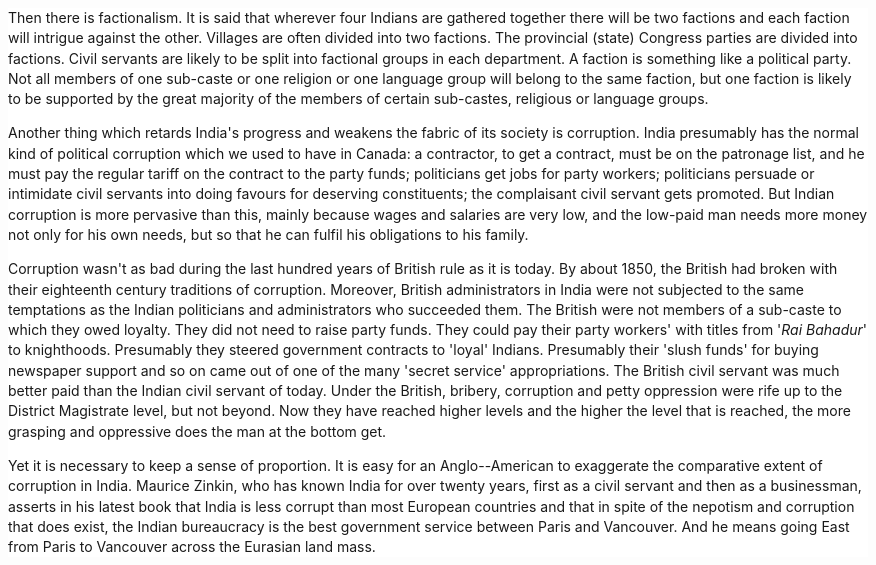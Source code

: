 Then there is factionalism. It is said that wherever
four Indians are gathered together there will be two factions
and each faction will intrigue against the other. Villages
are often divided into two factions. The provincial (state)
Congress parties are divided into factions. Civil servants are
likely to be split into factional groups in each department.
A faction is something like a political party. Not all members
of one sub-caste or one religion or one language group will
belong to the same faction, but one faction is likely to be
supported by the great majority of the members of certain
sub-castes, religious or language groups.

Another thing which retards India's progress and
weakens the fabric of its society is corruption. India presumably
has the normal kind of political corruption which
we used to have in Canada: a contractor, to get a contract,
must be on the patronage list, and he must pay the regular
tariff on the contract to the party funds; politicians get jobs
for party workers; politicians persuade or intimidate civil
servants into doing favours for deserving constituents; the
complaisant civil servant gets promoted. But Indian corruption
is more pervasive than this, mainly because wages and
salaries are very low, and the low-paid man needs more money
not only for his own needs, but so that he can fulfil his
obligations to his family.

Corruption wasn't as bad during the last hundred years
of British rule as it is today. By about 1850, the British had
broken with their eighteenth century traditions of corruption.
Moreover, British administrators in India were not subjected
to the same temptations as the Indian politicians and administrators
who succeeded them. The British were not members
of a sub-caste to which they owed loyalty. They did not
need to raise party funds. They could pay their party
workers' with titles from '_Rai Bahadur_' to knighthoods.
Presumably they steered government contracts to 'loyal'
Indians. Presumably their 'slush funds' for buying newspaper
support and so on came out of one of the many 'secret
service' appropriations. The British civil servant was much
better paid than the Indian civil servant of today. Under
the British, bribery, corruption and petty oppression were
rife up to the District Magistrate level, but not beyond. Now
they have reached higher levels and the higher the level that
is reached, the more grasping and oppressive does the man at
the bottom get.

Yet it is necessary to keep a sense of proportion. It is
easy for an Anglo--American to exaggerate the comparative
extent of corruption in India. Maurice Zinkin, who has
known India for over twenty years, first as a civil servant and
then as a businessman, asserts in his latest book that India is
less corrupt than most European countries and that in spite
of the nepotism and corruption that does exist, the Indian
bureaucracy is the best government service between Paris
and Vancouver. And he means going East from Paris to
Vancouver across the Eurasian land mass.
